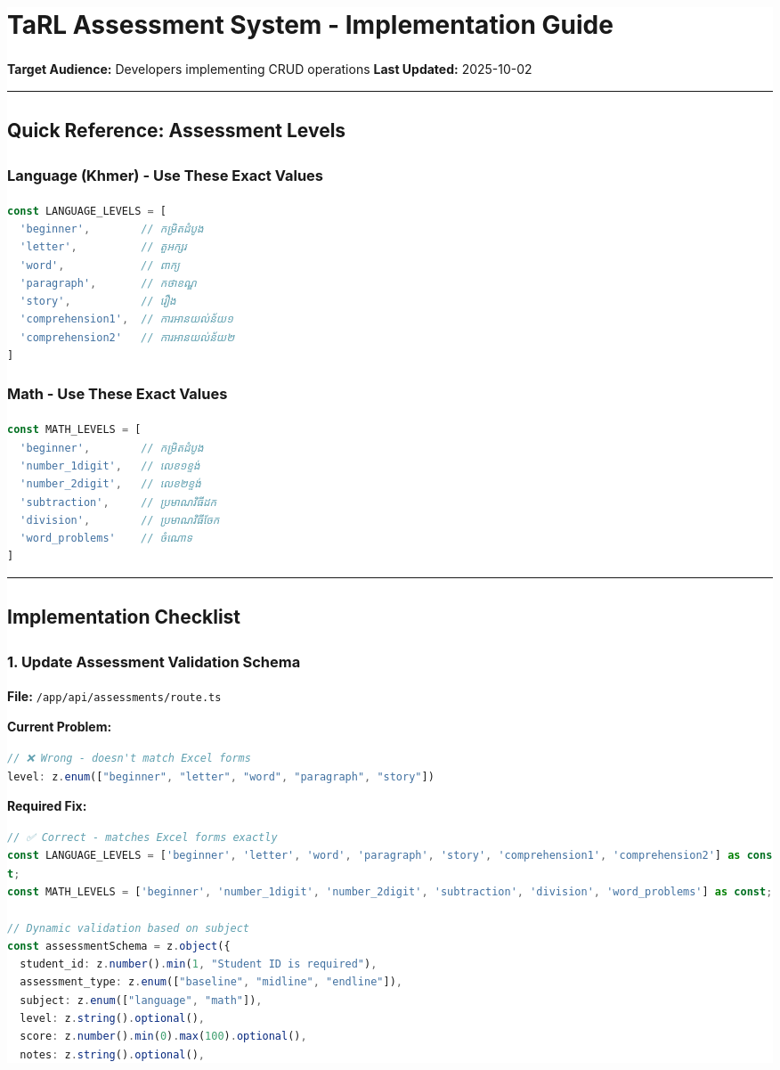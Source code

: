 # TaRL Assessment System - Implementation Guide

**Target Audience:** Developers implementing CRUD operations
**Last Updated:** 2025-10-02

---

## Quick Reference: Assessment Levels

### Language (Khmer) - Use These Exact Values
```typescript
const LANGUAGE_LEVELS = [
  'beginner',        // កម្រិតដំបូង
  'letter',          // តួអក្សរ
  'word',            // ពាក្យ
  'paragraph',       // កថាខណ្ឌ
  'story',           // រឿង
  'comprehension1',  // ការអានយល់ន័យ១
  'comprehension2'   // ការអានយល់ន័យ២
]
```

### Math - Use These Exact Values
```typescript
const MATH_LEVELS = [
  'beginner',        // កម្រិតដំបូង
  'number_1digit',   // លេខ១ខ្ទង់
  'number_2digit',   // លេខ២ខ្ទង់
  'subtraction',     // ប្រមាណវិធីដក
  'division',        // ប្រមាណវិធីចែក
  'word_problems'    // ចំណោទ
]
```

---

## Implementation Checklist

### 1. Update Assessment Validation Schema

**File:** `/app/api/assessments/route.ts`

**Current Problem:**
```typescript
// ❌ Wrong - doesn't match Excel forms
level: z.enum(["beginner", "letter", "word", "paragraph", "story"])
```

**Required Fix:**
```typescript
// ✅ Correct - matches Excel forms exactly
const LANGUAGE_LEVELS = ['beginner', 'letter', 'word', 'paragraph', 'story', 'comprehension1', 'comprehension2'] as const;
const MATH_LEVELS = ['beginner', 'number_1digit', 'number_2digit', 'subtraction', 'division', 'word_problems'] as const;

// Dynamic validation based on subject
const assessmentSchema = z.object({
  student_id: z.number().min(1, "Student ID is required"),
  assessment_type: z.enum(["baseline", "midline", "endline"]),
  subject: z.enum(["language", "math"]),
  level: z.string().optional(),
  score: z.number().min(0).max(100).optional(),
  notes: z.string().optional(),
```